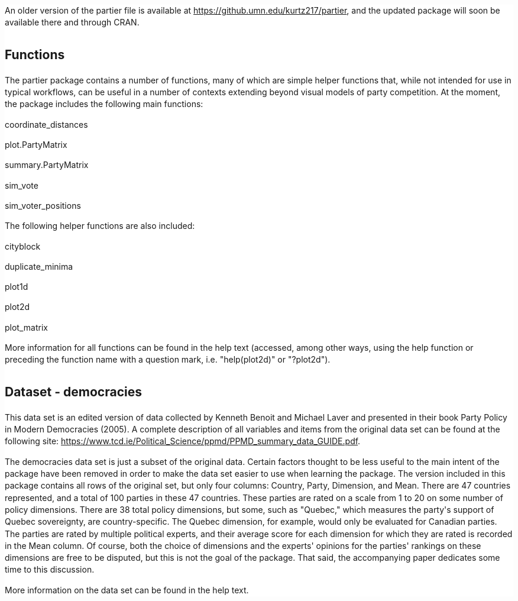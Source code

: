An older version of the partier file is available at https://github.umn.edu/kurtz217/partier, and the updated package will soon be available there and through CRAN.

## Functions

The partier package contains a number of functions, many of which are simple helper functions that, while not intended for use in typical workflows, can be useful in a number of contexts extending beyond visual models of party competition. At the moment, the package includes the following main functions:

coordinate_distances

plot.PartyMatrix

summary.PartyMatrix

sim_vote

sim_voter_positions

The following helper functions are also included:

cityblock

duplicate_minima

plot1d

plot2d

plot_matrix

More information for all functions can be found in the help text (accessed, among other ways, using the help function or preceding the function name with a question mark, i.e. "help(plot2d)" or "?plot2d").

## Dataset - democracies

This data set is an edited version of data collected by Kenneth Benoit and Michael Laver and presented in their book Party Policy in Modern Democracies (2005). A complete description of all variables and items from the original data set can be found at the following site: https://www.tcd.ie/Political_Science/ppmd/PPMD_summary_data_GUIDE.pdf.

The democracies data set is just a subset of the original data. Certain factors thought to be less useful to the main intent of the package have been removed in order to make the data set easier to use when learning the package. The version included in this package contains all rows of the original set, but only four columns: Country, Party, Dimension, and Mean. There are 47 countries represented, and a total of 100 parties in these 47 countries. These parties are rated on a scale from 1 to 20 on some number of policy dimensions. There are 38 total policy dimensions, but some, such as "Quebec," which measures the party's support of Quebec sovereignty, are country-specific. The Quebec dimension, for example, would only be evaluated for Canadian parties. The parties are rated by multiple political experts, and their average score for each dimension for which they are rated is recorded in the Mean column. Of course, both the choice of dimensions and the experts' opinions for the parties' rankings on these dimensions are free to be disputed, but this is not the goal of the package. That said, the accompanying paper dedicates some time to this discussion.

More information on the data set can be found in the help text.
